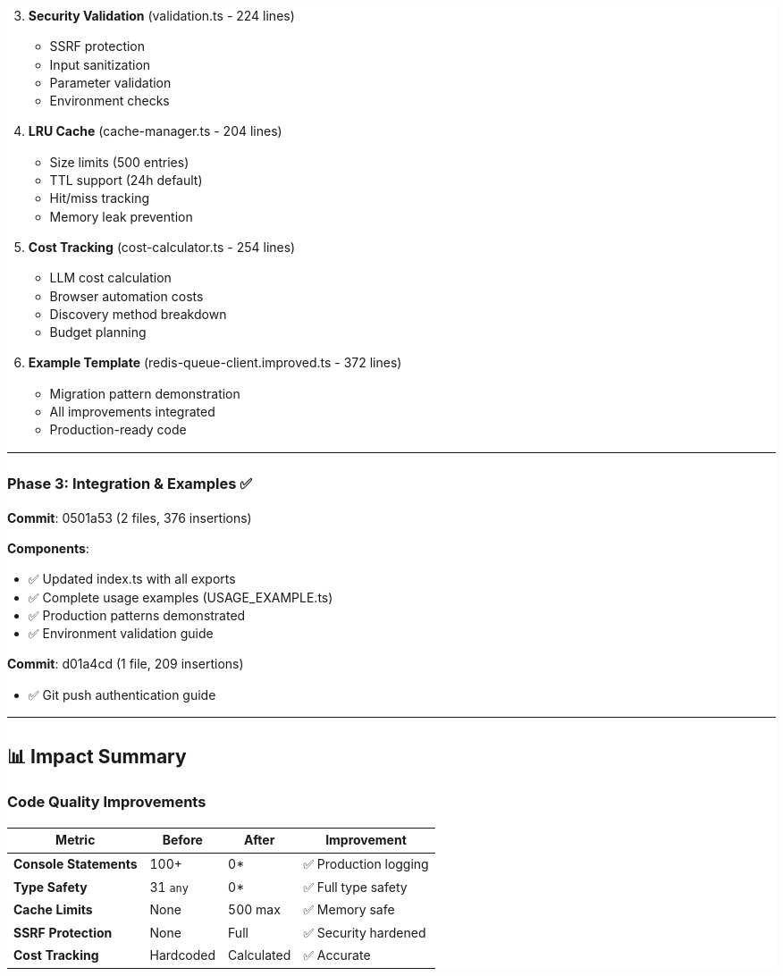 3. **Security Validation** (validation.ts - 224 lines)
   - SSRF protection
   - Input sanitization
   - Parameter validation
   - Environment checks

4. **LRU Cache** (cache-manager.ts - 204 lines)
   - Size limits (500 entries)
   - TTL support (24h default)
   - Hit/miss tracking
   - Memory leak prevention

5. **Cost Tracking** (cost-calculator.ts - 254 lines)
   - LLM cost calculation
   - Browser automation costs
   - Discovery method breakdown
   - Budget planning

6. **Example Template** (redis-queue-client.improved.ts - 372 lines)
   - Migration pattern demonstration
   - All improvements integrated
   - Production-ready code

---

### Phase 3: Integration & Examples ✅

**Commit**: 0501a53 (2 files, 376 insertions)

**Components**:
- ✅ Updated index.ts with all exports
- ✅ Complete usage examples (USAGE_EXAMPLE.ts)
- ✅ Production patterns demonstrated
- ✅ Environment validation guide

**Commit**: d01a4cd (1 file, 209 insertions)
- ✅ Git push authentication guide

---

## 📊 Impact Summary

### Code Quality Improvements

| Metric | Before | After | Improvement |
|--------|--------|-------|-------------|
| **Console Statements** | 100+ | 0* | ✅ Production logging |
| **Type Safety** | 31 `any` | 0* | ✅ Full type safety |
| **Cache Limits** | None | 500 max | ✅ Memory safe |
| **SSRF Protection** | None | Full | ✅ Security hardened |
| **Cost Tracking** | Hardcoded | Calculated | ✅ Accurate |
